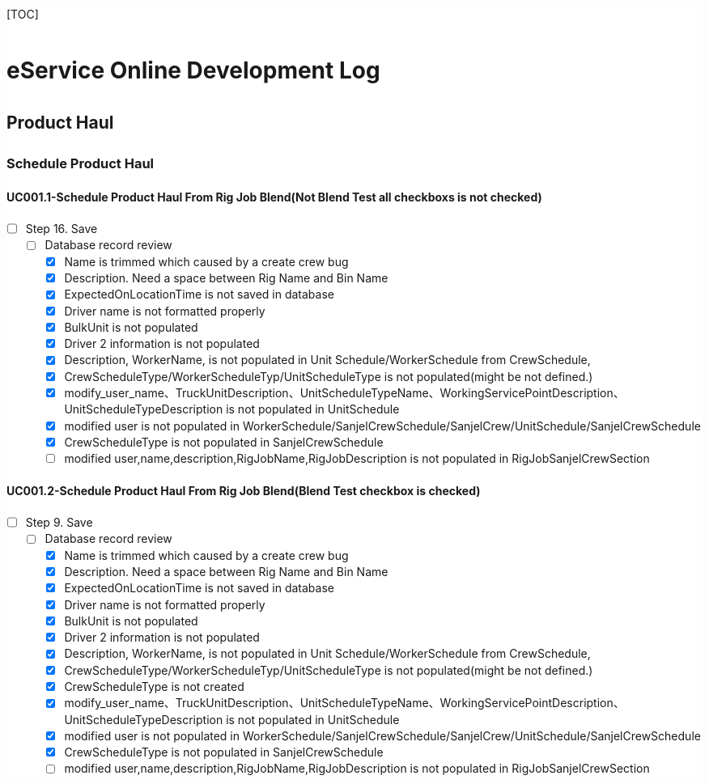 [TOC]

# eService Online Development Log

## Product Haul

### Schedule Product Haul

#### UC001.1-Schedule Product Haul From Rig Job Blend(Not Blend Test all checkboxs is not checked)

- [ ] Step 16. Save 
  - [ ] Database record review
    - [x] Name is trimmed which caused by a create crew bug
    - [x] Description. Need a space between Rig Name and Bin Name
    - [x] ExpectedOnLocationTime is not saved in database
    - [x] Driver name is not formatted properly
    - [x] BulkUnit is not populated
    - [x] Driver 2 information is not populated
    - [x] Description, WorkerName,  is not populated in Unit Schedule/WorkerSchedule from CrewSchedule, 
    - [x] CrewScheduleType/WorkerScheduleTyp/UnitScheduleType is not populated(might be not defined.)
    - [x] modify_user_name、TruckUnitDescription、UnitScheduleTypeName、WorkingServicePointDescription、UnitScheduleTypeDescription is not populated in UnitSchedule
    - [x] modified user  is not populated in WorkerSchedule/SanjelCrewSchedule/SanjelCrew/UnitSchedule/SanjelCrewSchedule
    - [x] CrewScheduleType is not populated in SanjelCrewSchedule
    - [ ] modified user,name,description,RigJobName,RigJobDescription is not populated in RigJobSanjelCrewSection

#### UC001.2-Schedule Product Haul From Rig Job Blend(Blend Test checkbox is checked)

- [ ] Step 9. Save 
  - [ ] Database record review
    - [x] Name is trimmed which caused by a create crew bug
    - [x] Description. Need a space between Rig Name and Bin Name
    - [x] ExpectedOnLocationTime is not saved in database
    - [x] Driver name is not formatted properly
    - [x] BulkUnit is not populated
    - [x] Driver 2 information is not populated
    - [x] Description, WorkerName,  is not populated in Unit Schedule/WorkerSchedule from CrewSchedule, 
    - [x] CrewScheduleType/WorkerScheduleTyp/UnitScheduleType is not populated(might be not defined.)
    - [x] CrewScheduleType is not created
    - [x] modify_user_name、TruckUnitDescription、UnitScheduleTypeName、WorkingServicePointDescription、UnitScheduleTypeDescription is not populated in UnitSchedule
    - [x] modified user  is not populated in WorkerSchedule/SanjelCrewSchedule/SanjelCrew/UnitSchedule/SanjelCrewSchedule
    - [x] CrewScheduleType is not populated in SanjelCrewSchedule
    - [ ] modified user,name,description,RigJobName,RigJobDescription is not populated in RigJobSanjelCrewSection
